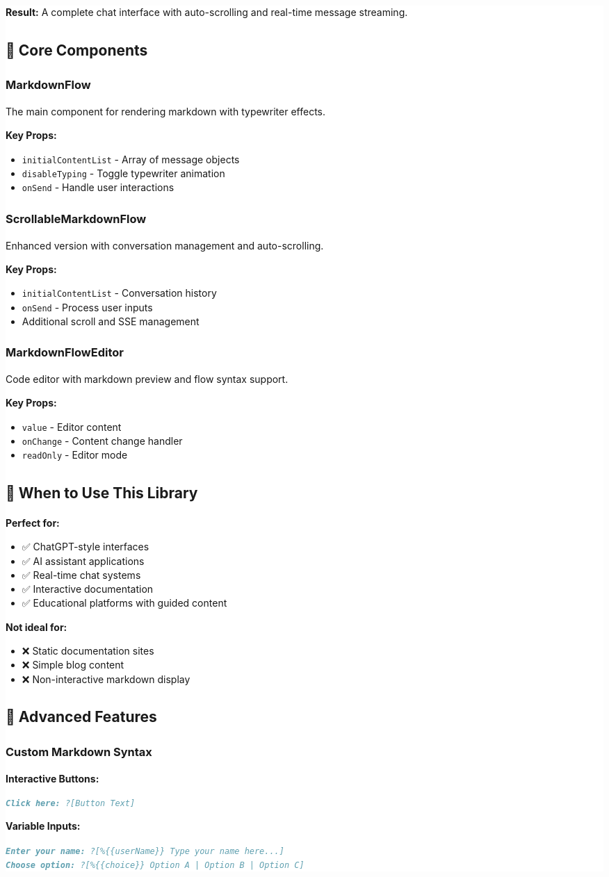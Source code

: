 **Result:** A complete chat interface with auto-scrolling and real-time message streaming.

## 🧩 Core Components

### MarkdownFlow
The main component for rendering markdown with typewriter effects.

**Key Props:**
- `initialContentList` - Array of message objects
- `disableTyping` - Toggle typewriter animation
- `onSend` - Handle user interactions

### ScrollableMarkdownFlow
Enhanced version with conversation management and auto-scrolling.

**Key Props:**
- `initialContentList` - Conversation history
- `onSend` - Process user inputs
- Additional scroll and SSE management

### MarkdownFlowEditor
Code editor with markdown preview and flow syntax support.

**Key Props:**
- `value` - Editor content
- `onChange` - Content change handler
- `readOnly` - Editor mode

## 🎯 When to Use This Library

**Perfect for:**
- ✅ ChatGPT-style interfaces
- ✅ AI assistant applications  
- ✅ Real-time chat systems
- ✅ Interactive documentation
- ✅ Educational platforms with guided content

**Not ideal for:**
- ❌ Static documentation sites
- ❌ Simple blog content
- ❌ Non-interactive markdown display

## 📖 Advanced Features

### Custom Markdown Syntax

**Interactive Buttons:**
```markdown
Click here: ?[Button Text]
```

**Variable Inputs:**
```markdown
Enter your name: ?[%{{userName}} Type your name here...]
Choose option: ?[%{{choice}} Option A | Option B | Option C]
```
